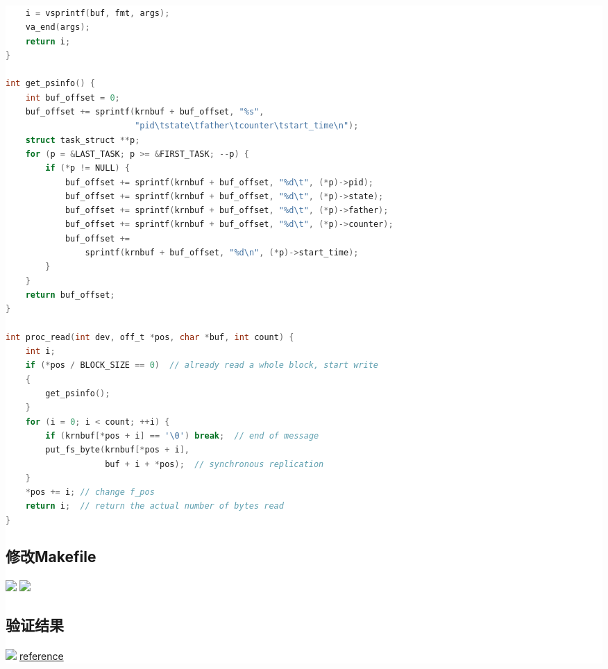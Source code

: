 ```c
    i = vsprintf(buf, fmt, args);
    va_end(args);
    return i;
}

int get_psinfo() {
    int buf_offset = 0;
    buf_offset += sprintf(krnbuf + buf_offset, "%s",
                          "pid\tstate\tfather\tcounter\tstart_time\n");
    struct task_struct **p;
    for (p = &LAST_TASK; p >= &FIRST_TASK; --p) {
        if (*p != NULL) {
            buf_offset += sprintf(krnbuf + buf_offset, "%d\t", (*p)->pid);
            buf_offset += sprintf(krnbuf + buf_offset, "%d\t", (*p)->state);
            buf_offset += sprintf(krnbuf + buf_offset, "%d\t", (*p)->father);
            buf_offset += sprintf(krnbuf + buf_offset, "%d\t", (*p)->counter);
            buf_offset +=
                sprintf(krnbuf + buf_offset, "%d\n", (*p)->start_time);
        }
    }
    return buf_offset;
}

int proc_read(int dev, off_t *pos, char *buf, int count) {
    int i;
    if (*pos / BLOCK_SIZE == 0)  // already read a whole block, start write
    {
        get_psinfo();
    }
    for (i = 0; i < count; ++i) {
        if (krnbuf[*pos + i] == '\0') break;  // end of message
        put_fs_byte(krnbuf[*pos + i],
                    buf + i + *pos);  // synchronous replication
    }
    *pos += i; // change f_pos
    return i;  // return the actual number of bytes read
}
```
## 修改Makefile
![](attachment/9ea47fc33eb2a545878bf9a8d583db88.png)
![](attachment/9ea47fc33eb2a545878bf9a8d583db88.png)
## 验证结果
![](attachment/9ea47fc33eb2a545878bf9a8d583db88.png)
[reference](https://www.cnblogs.com/mirage-mc/tag/%E6%93%8D%E4%BD%9C%E7%B3%BB%E7%BB%9F%E8%AF%BE%E8%AE%BE/)
